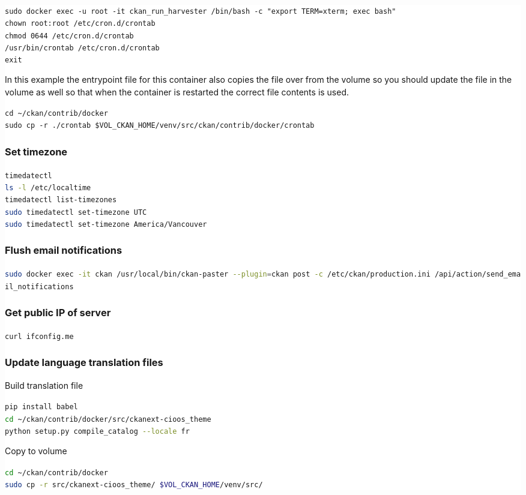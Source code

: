 ```base
sudo docker exec -u root -it ckan_run_harvester /bin/bash -c "export TERM=xterm; exec bash"
chown root:root /etc/cron.d/crontab
chmod 0644 /etc/cron.d/crontab
/usr/bin/crontab /etc/cron.d/crontab
exit
```

In this example the entrypoint file for this container also copies the file over from the volume so you should update the file in the volume as well so that when the container is restarted the correct file contents is used.

```base
cd ~/ckan/contrib/docker
sudo cp -r ./crontab $VOL_CKAN_HOME/venv/src/ckan/contrib/docker/crontab
```

### Set timezone

```bash
timedatectl
ls -l /etc/localtime
timedatectl list-timezones
sudo timedatectl set-timezone UTC
sudo timedatectl set-timezone America/Vancouver
```

### Flush email notifications

```bash
sudo docker exec -it ckan /usr/local/bin/ckan-paster --plugin=ckan post -c /etc/ckan/production.ini /api/action/send_email_notifications
```

### Get public IP of server

```bash
curl ifconfig.me
```

### Update language translation files

Build translation file

```bash
pip install babel
cd ~/ckan/contrib/docker/src/ckanext-cioos_theme
python setup.py compile_catalog --locale fr
```

Copy to volume

```bash
cd ~/ckan/contrib/docker
sudo cp -r src/ckanext-cioos_theme/ $VOL_CKAN_HOME/venv/src/
```
